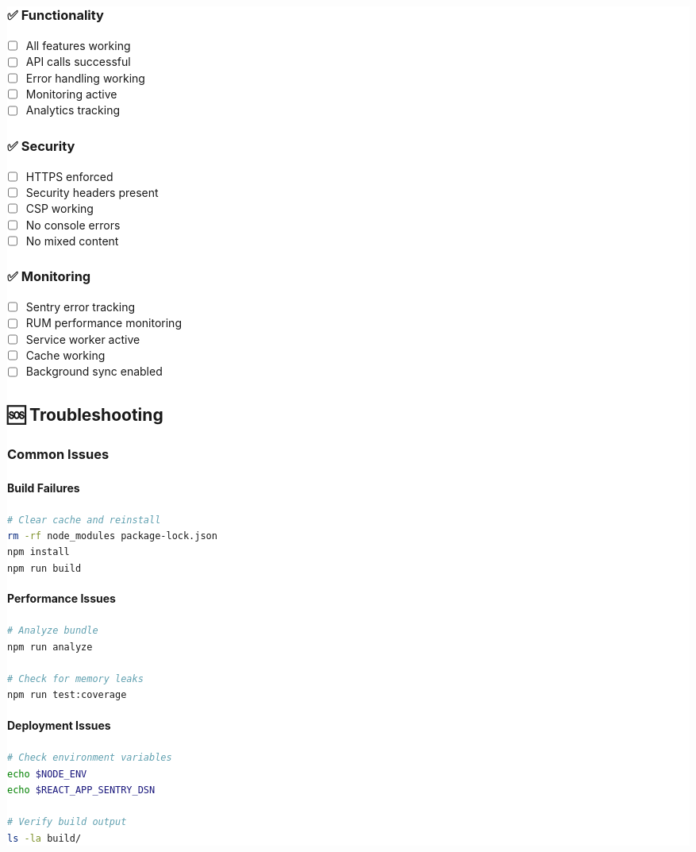 ### ✅ Functionality
- [ ] All features working
- [ ] API calls successful
- [ ] Error handling working
- [ ] Monitoring active
- [ ] Analytics tracking

### ✅ Security
- [ ] HTTPS enforced
- [ ] Security headers present
- [ ] CSP working
- [ ] No console errors
- [ ] No mixed content

### ✅ Monitoring
- [ ] Sentry error tracking
- [ ] RUM performance monitoring
- [ ] Service worker active
- [ ] Cache working
- [ ] Background sync enabled

## 🆘 Troubleshooting

### Common Issues

#### Build Failures
```bash
# Clear cache and reinstall
rm -rf node_modules package-lock.json
npm install
npm run build
```

#### Performance Issues
```bash
# Analyze bundle
npm run analyze

# Check for memory leaks
npm run test:coverage
```

#### Deployment Issues
```bash
# Check environment variables
echo $NODE_ENV
echo $REACT_APP_SENTRY_DSN

# Verify build output
ls -la build/
```
